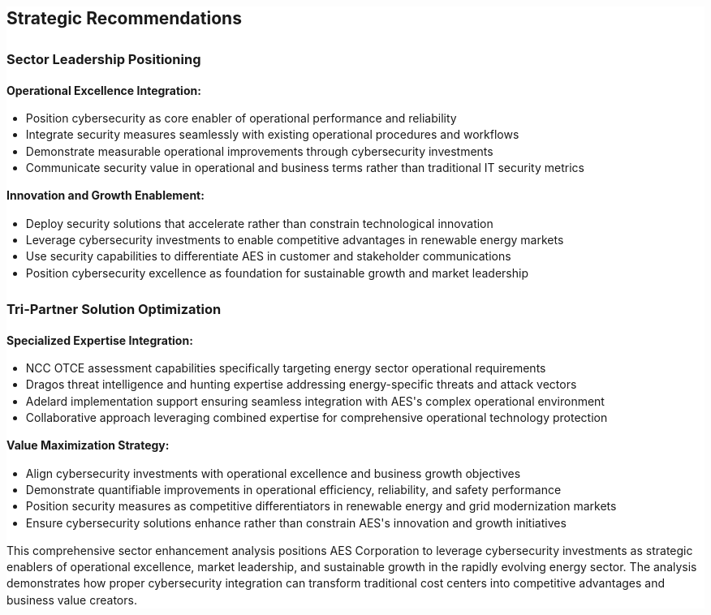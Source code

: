 
## Strategic Recommendations

### Sector Leadership Positioning

**Operational Excellence Integration:**
- Position cybersecurity as core enabler of operational performance and reliability
- Integrate security measures seamlessly with existing operational procedures and workflows
- Demonstrate measurable operational improvements through cybersecurity investments
- Communicate security value in operational and business terms rather than traditional IT security metrics

**Innovation and Growth Enablement:**
- Deploy security solutions that accelerate rather than constrain technological innovation
- Leverage cybersecurity investments to enable competitive advantages in renewable energy markets
- Use security capabilities to differentiate AES in customer and stakeholder communications
- Position cybersecurity excellence as foundation for sustainable growth and market leadership

### Tri-Partner Solution Optimization

**Specialized Expertise Integration:**
- NCC OTCE assessment capabilities specifically targeting energy sector operational requirements
- Dragos threat intelligence and hunting expertise addressing energy-specific threats and attack vectors
- Adelard implementation support ensuring seamless integration with AES's complex operational environment
- Collaborative approach leveraging combined expertise for comprehensive operational technology protection

**Value Maximization Strategy:**
- Align cybersecurity investments with operational excellence and business growth objectives
- Demonstrate quantifiable improvements in operational efficiency, reliability, and safety performance
- Position security measures as competitive differentiators in renewable energy and grid modernization markets
- Ensure cybersecurity solutions enhance rather than constrain AES's innovation and growth initiatives

This comprehensive sector enhancement analysis positions AES Corporation to leverage cybersecurity investments as strategic enablers of operational excellence, market leadership, and sustainable growth in the rapidly evolving energy sector. The analysis demonstrates how proper cybersecurity integration can transform traditional cost centers into competitive advantages and business value creators.